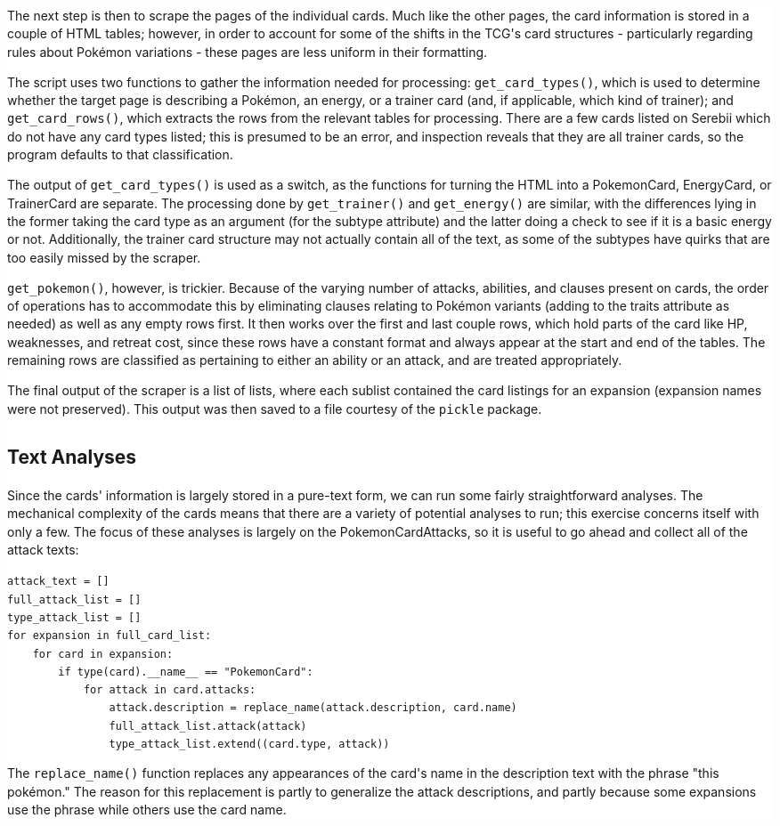 The next step is then to scrape the pages of the individual cards.  Much like the other pages, the card information is stored in a couple of HTML tables; however, in order to account for some of the shifts in the TCG's card structures - particularly regarding rules about Pokémon variations - these pages are less uniform in their formatting.

The script uses two functions to gather the information needed for processing: <TT>get_card_types()</TT>, which is used to determine whether the target page is describing a Pokémon, an energy, or a trainer card (and, if applicable, which kind of trainer); and <TT>get_card_rows()</TT>, which extracts the rows from the relevant tables for processing.  There are a few cards listed on Serebii which do not have any card types listed; this is presumed to be an error, and inspection reveals that they are all trainer cards, so the program defaults to that classification.

The output of <TT>get_card_types()</TT> is used as a switch, as the functions for turning the HTML into a PokemonCard, EnergyCard, or TrainerCard are separate.  The processing done by <TT>get_trainer()</TT> and <TT>get_energy()</TT> are similar, with the differences lying in the former taking the card type as an argument (for the subtype attribute) and the latter doing a check to see if it is a basic energy or not.  Additionally, the trainer card structure may not actually contain all of the text, as some of the subtypes have quirks that are too easily missed by the scraper.

<TT>get_pokemon()</TT>, however, is trickier.  Because of the varying number of attacks, abilities, and clauses present on cards, the order of operations has to accommodate this by eliminating clauses relating to Pokémon variants (adding to the traits attribute as needed) as well as any empty rows first.  It then works over the first and last couple rows, which hold parts of the card like HP, weaknesses, and retreat cost, since these rows have a constant format and always appear at the start and end of the tables.  The remaining rows are classified as pertaining to either an ability or an attack, and are treated appropriately.

The final output of the scraper is a list of lists, where each sublist contained the card listings for an expansion (expansion names were not preserved).  This output was then saved to a file courtesy of the <TT>pickle</TT> package.


## Text Analyses
Since the cards' information is largely stored in a pure-text form, we can run some fairly straightforward analyses.  The mechanical complexity of the cards means that there are a variety of potential analyses to run; this exercise concerns itself with only a few.  The focus of these analyses is largely on the PokemonCardAttacks, so it is useful to go ahead and collect all of the attack texts:

    attack_text = []
    full_attack_list = []
    type_attack_list = []
    for expansion in full_card_list:
        for card in expansion:
            if type(card).__name__ == "PokemonCard":
                for attack in card.attacks:
                    attack.description = replace_name(attack.description, card.name)
                    full_attack_list.attack(attack)
                    type_attack_list.extend((card.type, attack))

The <TT>replace_name()</TT> function replaces any appearances of the card's name in the description text with the phrase "this pokémon."  The reason for this replacement is partly to generalize the attack descriptions, and partly because some expansions use the phrase while others use the card name.
